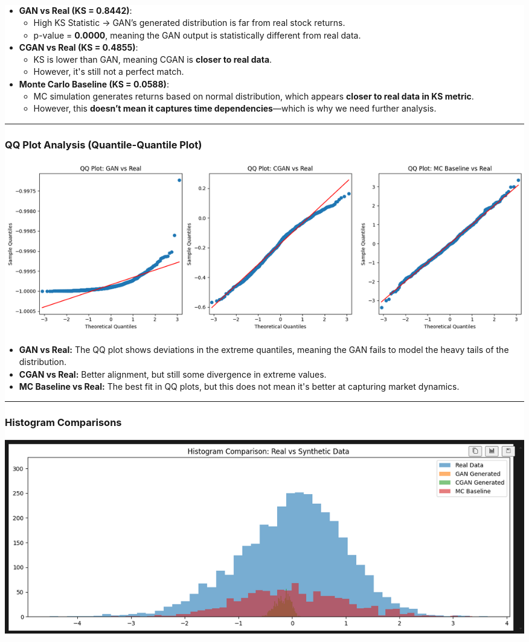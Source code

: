 - **GAN vs Real (KS = 0.8442)**:
    - High KS Statistic → GAN’s generated distribution is far from real stock returns.
    - p-value = **0.0000**, meaning the GAN output is statistically different from real data.
- **CGAN vs Real (KS = 0.4855)**:
    - KS is lower than GAN, meaning CGAN is **closer to real data**.
    - However, it's still not a perfect match.
- **Monte Carlo Baseline (KS = 0.0588)**:
    - MC simulation generates returns based on normal distribution, which appears **closer to real data in KS metric**.
    - However, this **doesn’t mean it captures time dependencies**—which is why we need further analysis.

---

### **QQ Plot Analysis (Quantile-Quantile Plot)**

![image.png](image.png)

- **GAN vs Real:** The QQ plot shows deviations in the extreme quantiles, meaning the GAN fails to model the heavy tails of the distribution.
- **CGAN vs Real:** Better alignment, but still some divergence in extreme values.
- **MC Baseline vs Real:** The best fit in QQ plots, but this does not mean it's better at capturing market dynamics.

---

### **Histogram Comparisons**

![image.png](image%201.png)
